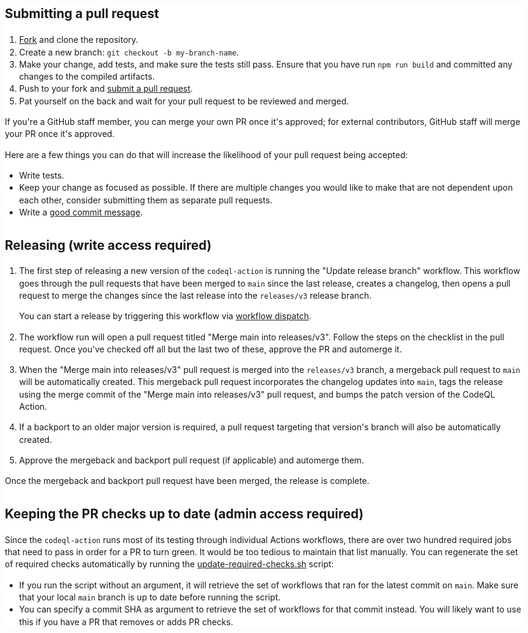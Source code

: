 ## Submitting a pull request

1. [Fork][fork] and clone the repository.
2. Create a new branch: `git checkout -b my-branch-name`.
3. Make your change, add tests, and make sure the tests still pass. Ensure that you have run `npm run build` and committed any changes to the compiled artifacts.
4. Push to your fork and [submit a pull request][pr].
5. Pat yourself on the back and wait for your pull request to be reviewed and merged.

If you're a GitHub staff member, you can merge your own PR once it's approved; for external contributors, GitHub staff will merge your PR once it's approved.

Here are a few things you can do that will increase the likelihood of your pull request being accepted:

- Write tests.
- Keep your change as focused as possible. If there are multiple changes you would like to make that are not dependent upon each other, consider submitting them as separate pull requests.
- Write a [good commit message](http://tbaggery.com/2008/04/19/a-note-about-git-commit-messages.html).

## Releasing (write access required)

1. The first step of releasing a new version of the `codeql-action` is running the "Update release branch" workflow.
    This workflow goes through the pull requests that have been merged to `main` since the last release, creates a changelog, then opens a pull request to merge the changes since the last release into the `releases/v3` release branch.

    You can start a release by triggering this workflow via [workflow dispatch](https://github.com/github/codeql-action/actions/workflows/update-release-branch.yml).
1. The workflow run will open a pull request titled "Merge main into releases/v3". Follow the steps on the checklist in the pull request. Once you've checked off all but the last two of these, approve the PR and automerge it.
1. When the "Merge main into releases/v3" pull request is merged into the `releases/v3` branch, a mergeback pull request to `main` will be automatically created. This mergeback pull request incorporates the changelog updates into `main`, tags the release using the merge commit of the "Merge main into releases/v3" pull request, and bumps the patch version of the CodeQL Action.
1. If a backport to an older major version is required, a pull request targeting that version's branch will also be automatically created.
1. Approve the mergeback and backport pull request (if applicable) and automerge them.

Once the mergeback and backport pull request have been merged, the release is complete.

## Keeping the PR checks up to date (admin access required)

Since the `codeql-action` runs most of its testing through individual Actions workflows, there are over two hundred required jobs that need to pass in order for a PR to turn green. It would be too tedious to maintain that list manually. You can regenerate the set of required checks automatically by running the [update-required-checks.sh](.github/workflows/script/update-required-checks.sh) script:

- If you run the script without an argument, it will retrieve the set of workflows that ran for the latest commit on `main`. Make sure that your local `main` branch is up to date before running the script.
- You can specify a commit SHA as argument to retrieve the set of workflows for that commit instead. You will likely want to use this if you have a PR that removes or adds PR checks.


[fork]: https://github.com/github/codeql-action/fork
[pr]: https://github.com/github/codeql-action/compare
[code-of-conduct]: CODE_OF_CONDUCT.md
[readme]: README.md#supported-versions-of-the-codeql-cli-and-github-enterprise-server